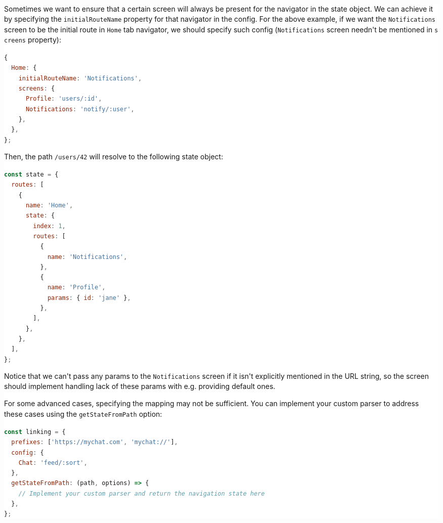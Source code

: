 Sometimes we want to ensure that a certain screen will always be present for the navigator in the state object. We can achieve it by specifying the `initialRouteName` property for that navigator in the config. For the above example, if we want the `Notifications` screen to be the initial route in `Home` tab navigator, we should specify such config (`Notifications` screen needn't be mentioned in `screens` property):

```js
{
  Home: {
    initialRouteName: 'Notifications',
    screens: {
      Profile: 'users/:id',
      Notifications: 'notify/:user',
    },
  },
};
```

Then, the path `/users/42` will resolve to the following state object:

```js
const state = {
  routes: [
    {
      name: 'Home',
      state: {
        index: 1,
        routes: [
          {
            name: 'Notifications',
          },
          {
            name: 'Profile',
            params: { id: 'jane' },
          },
        ],
      },
    },
  ],
};
```

Notice that we can't pass any params to the `Notifications` screen if it isn't explicitly mentioned in the URL string, so the screen should implement handling lack of these params with e.g. providing default ones.

For some advanced cases, specifying the mapping may not be sufficient. You can implement your custom parser to address these cases using the `getStateFromPath` option:

```js
const linking = {
  prefixes: ['https://mychat.com', 'mychat://'],
  config: {
    Chat: 'feed/:sort',
  },
  getStateFromPath: (path, options) => {
    // Implement your custom parser and return the navigation state here
  },
};
```
